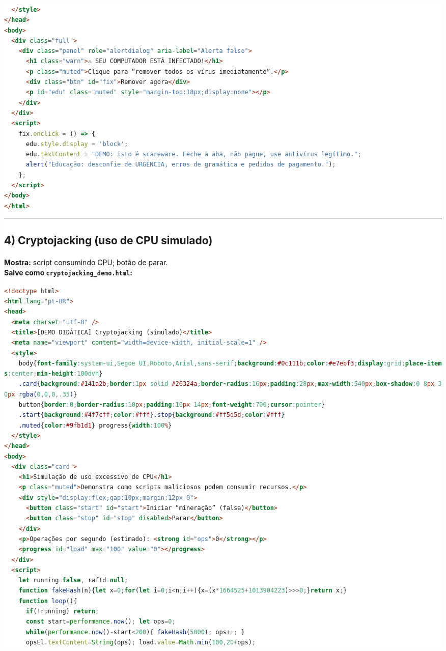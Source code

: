 ```html
  </style>
</head>
<body>
  <div class="full">
    <div class="panel" role="alertdialog" aria-label="Alerta falso">
      <h1 class="warn">⚠️ SEU COMPUTADOR ESTÁ INFECTADO!</h1>
      <p class="muted">Clique para “remover todos os vírus imediatamente”.</p>
      <div class="btn" id="fix">Remover agora</div>
      <p id="edu" class="muted" style="margin-top:18px;display:none"></p>
    </div>
  </div>
  <script>
    fix.onclick = () => {
      edu.style.display = 'block';
      edu.textContent = "DEMO: isto é scareware. Feche a aba, não pague, use antivírus legítimo.";
      alert("Educação: desconfie de URGÊNCIA, erros de gramática e pedidos de pagamento.");
    };
  </script>
</body>
</html>
```

---

## 4) Cryptojacking (uso de CPU simulado)
**Mostra:** script consumindo CPU; botão de parar.  
**Salve como `cryptojacking_demo.html`:**
```html
<!doctype html>
<html lang="pt-BR">
<head>
  <meta charset="utf-8" />
  <title>[DEMO DIDÁTICA] Cryptojacking (simulado)</title>
  <meta name="viewport" content="width=device-width, initial-scale=1" />
  <style>
    body{font-family:system-ui,Segoe UI,Roboto,Arial,sans-serif;background:#0c111b;color:#e7ebf3;display:grid;place-items:center;min-height:100dvh}
    .card{background:#141a2b;border:1px solid #26324a;border-radius:16px;padding:28px;max-width:540px;box-shadow:0 8px 30px rgba(0,0,0,.35)}
    button{border:0;border-radius:10px;padding:10px 14px;font-weight:700;cursor:pointer}
    .start{background:#4f7cff;color:#fff}.stop{background:#ff5d5d;color:#fff}
    .muted{color:#9fb1d1} progress{width:100%}
  </style>
</head>
<body>
  <div class="card">
    <h1>Simulação de uso excessivo de CPU</h1>
    <p class="muted">Demonstra como scripts maliciosos podem consumir recursos.</p>
    <div style="display:flex;gap:10px;margin:12px 0">
      <button class="start" id="start">Iniciar “mineração” (falsa)</button>
      <button class="stop" id="stop" disabled>Parar</button>
    </div>
    <p>Operações por segundo (estimado): <strong id="ops">0</strong></p>
    <progress id="load" max="100" value="0"></progress>
  </div>
  <script>
    let running=false, rafId=null;
    function fakeHash(n){let x=0;for(let i=0;i<n;i++){x=(x*1664525+1013904223)>>>0;}return x;}
    function loop(){
      if(!running) return;
      const start=performance.now(); let ops=0;
      while(performance.now()-start<200){ fakeHash(5000); ops++; }
      opsEl.textContent=String(ops); load.value=Math.min(100,20+ops);
```
